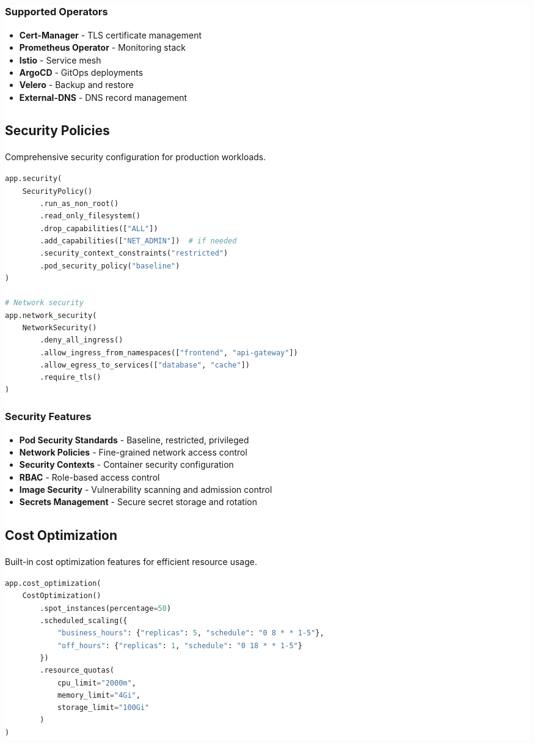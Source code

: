 ### Supported Operators

- **Cert-Manager** - TLS certificate management
- **Prometheus Operator** - Monitoring stack
- **Istio** - Service mesh
- **ArgoCD** - GitOps deployments
- **Velero** - Backup and restore
- **External-DNS** - DNS record management

## Security Policies

Comprehensive security configuration for production workloads.

```python
app.security(
    SecurityPolicy()
        .run_as_non_root()
        .read_only_filesystem()
        .drop_capabilities(["ALL"])
        .add_capabilities(["NET_ADMIN"])  # if needed
        .security_context_constraints("restricted")
        .pod_security_policy("baseline")
)

# Network security
app.network_security(
    NetworkSecurity()
        .deny_all_ingress()
        .allow_ingress_from_namespaces(["frontend", "api-gateway"])
        .allow_egress_to_services(["database", "cache"])
        .require_tls()
)
```

### Security Features

- **Pod Security Standards** - Baseline, restricted, privileged
- **Network Policies** - Fine-grained network access control
- **Security Contexts** - Container security configuration
- **RBAC** - Role-based access control
- **Image Security** - Vulnerability scanning and admission control
- **Secrets Management** - Secure secret storage and rotation

## Cost Optimization

Built-in cost optimization features for efficient resource usage.

```python
app.cost_optimization(
    CostOptimization()
        .spot_instances(percentage=50)
        .scheduled_scaling({
            "business_hours": {"replicas": 5, "schedule": "0 8 * * 1-5"},
            "off_hours": {"replicas": 1, "schedule": "0 18 * * 1-5"}
        })
        .resource_quotas(
            cpu_limit="2000m",
            memory_limit="4Gi",
            storage_limit="100Gi"
        )
)
```
